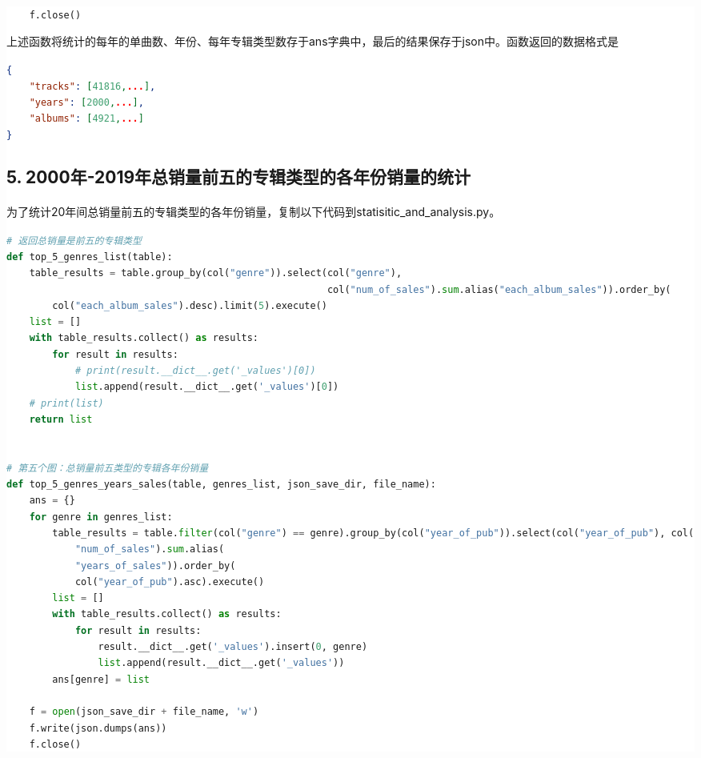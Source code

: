 ```python
    f.close()

```

上述函数将统计的每年的单曲数、年份、每年专辑类型数存于ans字典中，最后的结果保存于json中。函数返回的数据格式是

```json
{
    "tracks": [41816,...],
	"years": [2000,...],    
	"albums": [4921,...]
}  
```

## 5. 2000年-2019年总销量前五的专辑类型的各年份销量的统计

为了统计20年间总销量前五的专辑类型的各年份销量，复制以下代码到statisitic_and_analysis.py。

```python
# 返回总销量是前五的专辑类型
def top_5_genres_list(table):
    table_results = table.group_by(col("genre")).select(col("genre"),
                                                        col("num_of_sales").sum.alias("each_album_sales")).order_by(
        col("each_album_sales").desc).limit(5).execute()
    list = []
    with table_results.collect() as results:
        for result in results:
            # print(result.__dict__.get('_values')[0])
            list.append(result.__dict__.get('_values')[0])
    # print(list)
    return list


# 第五个图：总销量前五类型的专辑各年份销量
def top_5_genres_years_sales(table, genres_list, json_save_dir, file_name):
    ans = {}
    for genre in genres_list:
        table_results = table.filter(col("genre") == genre).group_by(col("year_of_pub")).select(col("year_of_pub"), col(
            "num_of_sales").sum.alias(
            "years_of_sales")).order_by(
            col("year_of_pub").asc).execute()
        list = []
        with table_results.collect() as results:
            for result in results:
                result.__dict__.get('_values').insert(0, genre)
                list.append(result.__dict__.get('_values'))
        ans[genre] = list

    f = open(json_save_dir + file_name, 'w')
    f.write(json.dumps(ans))
    f.close()
```
